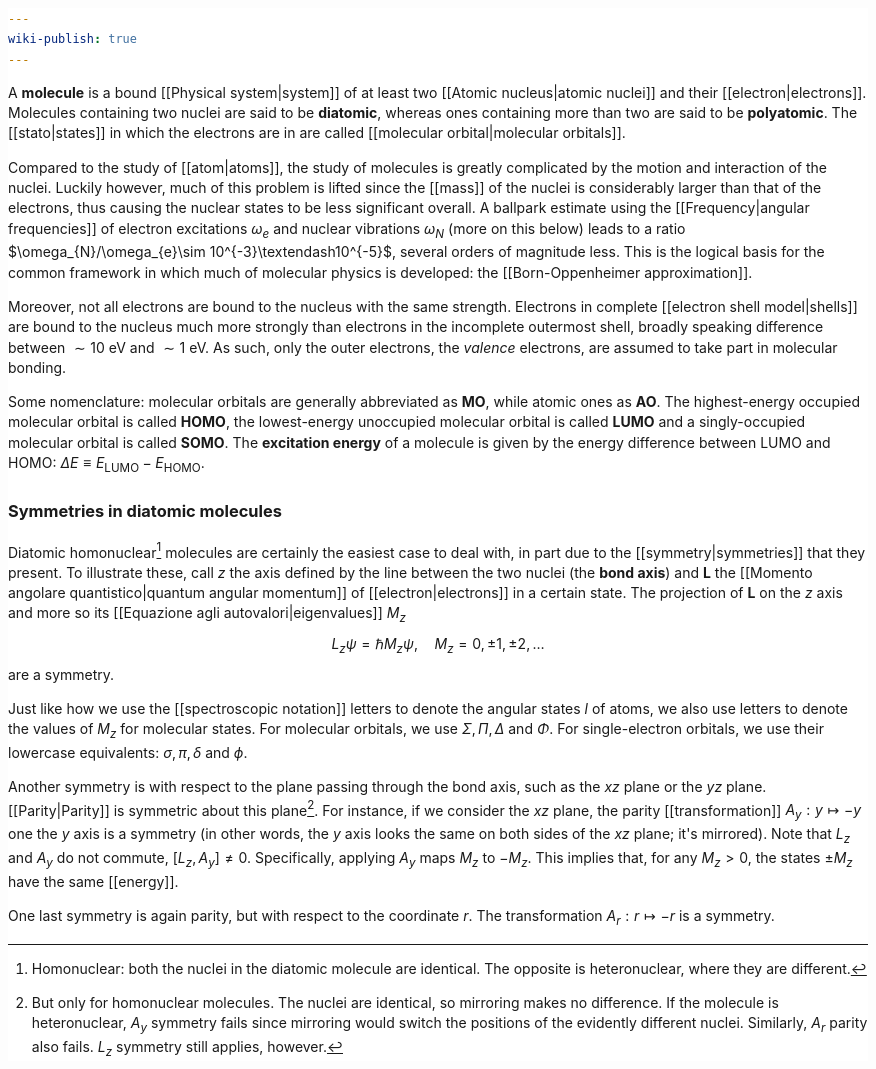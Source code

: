 ```yaml
---
wiki-publish: true
---
```

A **molecule** is a bound [[Physical system|system]] of at least two [[Atomic nucleus|atomic nuclei]] and their [[electron|electrons]]. Molecules containing two nuclei are said to be **diatomic**, whereas ones containing more than two are said to be **polyatomic**. The [[stato|states]] in which the electrons are in are called [[molecular orbital|molecular orbitals]].

Compared to the study of [[atom|atoms]], the study of molecules is greatly complicated by the motion and interaction of the nuclei. Luckily however, much of this problem is lifted since the [[mass]] of the nuclei is considerably larger than that of the electrons, thus causing the nuclear states to be less significant overall. A ballpark estimate using the [[Frequency|angular frequencies]] of electron excitations $\omega_{e}$ and nuclear vibrations $\omega_{N}$ (more on this below) leads to a ratio $\omega_{N}/\omega_{e}\sim 10^{-3}\textendash10^{-5}$, several orders of magnitude less. This is the logical basis for the common framework in which much of molecular physics is developed: the [[Born-Oppenheimer approximation]].

Moreover, not all electrons are bound to the nucleus with the same strength. Electrons in complete [[electron shell model|shells]] are bound to the nucleus much more strongly than electrons in the incomplete outermost shell, broadly speaking difference between $\sim 10\text{ eV}$ and $\sim 1\text{ eV}$. As such, only the outer electrons, the *valence* electrons, are assumed to take part in molecular bonding.

Some nomenclature: molecular orbitals are generally abbreviated as **MO**, while atomic ones as **AO**. The highest-energy occupied molecular orbital is called **HOMO**, the lowest-energy unoccupied molecular orbital is called **LUMO** and a singly-occupied molecular orbital is called **SOMO**. The **excitation energy** of a molecule is given by the energy difference between LUMO and HOMO: $\Delta E\equiv E_{\text{LUMO}}-E_\text{HOMO}$.
### Symmetries in diatomic molecules
Diatomic homonuclear[^1] molecules are certainly the easiest case to deal with, in part due to the [[symmetry|symmetries]] that they present. To illustrate these, call $z$ the axis defined by the line between the two nuclei (the **bond axis**) and $\mathbf{L}$ the [[Momento angolare quantistico|quantum angular momentum]] of [[electron|electrons]] in a certain state. The projection of $\mathbf{L}$ on the $z$ axis and more so its [[Equazione agli autovalori|eigenvalues]] $M_{z}$
$$L_{z}\psi=\hbar M_{z}\psi,\quad M_{z}=0,\pm1,\pm2,\ldots$$
are a symmetry.

Just like how we use the [[spectroscopic notation]] letters to denote the angular states $l$ of atoms, we also use letters to denote the values of $M_{z}$ for molecular states. For molecular orbitals, we use $\Sigma,\Pi,\Delta$ and $\Phi$. For single-electron orbitals, we use their lowercase equivalents: $\sigma,\pi,\delta$ and $\phi$.

Another symmetry is with respect to the plane passing through the bond axis, such as the $xz$ plane or the $yz$ plane. [[Parity|Parity]] is symmetric about this plane[^2]. For instance, if we consider the $xz$ plane, the parity [[transformation]] $A_{y}:y\mapsto -y$ one the $y$ axis is a symmetry (in other words, the $y$ axis looks the same on both sides of the $xz$ plane; it's mirrored). Note that $L_{z}$ and $A_{y}$ do not commute, $[L_{z},A_{y}]\neq 0$. Specifically, applying $A_{y}$ maps $M_{z}$ to $-M_{z}$. This implies that, for any $M_{z}>0$, the states $\pm M_{z}$ have the same [[energy]].

One last symmetry is again parity, but with respect to the coordinate $r$. The transformation $A_{r}:r\mapsto-r$ is a symmetry.


[^1]: Homonuclear: both the nuclei in the diatomic molecule are identical. The opposite is heteronuclear, where they are different.
[^2]: But only for homonuclear molecules. The nuclei are identical, so mirroring makes no difference. If the molecule is heteronuclear, $A_{y}$ symmetry fails since mirroring would switch the positions of the evidently different nuclei. Similarly, $A_{r}$ parity also fails. $L_{z}$ symmetry still applies, however.
